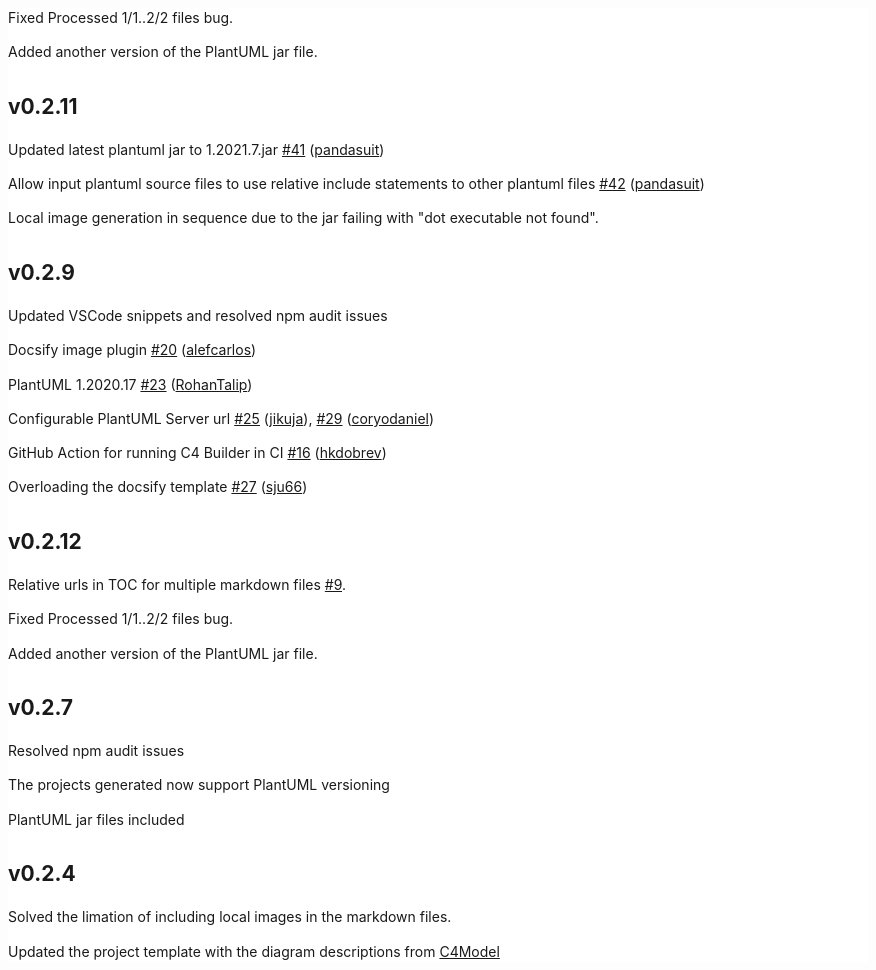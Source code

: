 Fixed Processed 1/1..2/2 files bug.

Added another version of the PlantUML jar file.

## v0.2.11

Updated latest plantuml jar to 1.2021.7.jar [#41](https://github.com/adrianvlupu/C4-Builder/pull/41) ([pandasuit](https://github.com/pandasuit))

Allow input plantuml source files to use relative include statements to other plantuml files [#42](https://github.com/adrianvlupu/C4-Builder/pull/42) ([pandasuit](https://github.com/pandasuit))

Local image generation in sequence due to the jar failing with "dot executable not found".

## v0.2.9

Updated VSCode snippets and resolved npm audit issues

Docsify image plugin [#20](https://github.com/adrianvlupu/C4-Builder/pull/20) ([alefcarlos](https://github.com/alefcarlos))

PlantUML 1.2020.17 [#23](https://github.com/adrianvlupu/C4-Builder/pull/23) ([RohanTalip](https://github.com/RohanTalip))

Configurable PlantUML Server url [#25](https://github.com/adrianvlupu/C4-Builder/pull/25) ([jikuja](https://github.com/jikuja)), [#29](https://github.com/adrianvlupu/C4-Builder/pull/29) ([coryodaniel](https://github.com/coryodaniel))

GitHub Action for running C4 Builder in CI [#16](https://github.com/adrianvlupu/C4-Builder/issues/16) ([hkdobrev](https://github.com/hkdobrev))

Overloading the docsify template [#27](https://github.com/adrianvlupu/C4-Builder/pull/27) ([sju66](https://github.com/sju66))

## v0.2.12

Relative urls in TOC for multiple markdown files [#9](https://github.com/adrianvlupu/C4-Builder/issues/5).

Fixed Processed 1/1..2/2 files bug.

Added another version of the PlantUML jar file.

## v0.2.7

Resolved npm audit issues

The projects generated now support PlantUML versioning

PlantUML jar files included

## v0.2.4

Solved the limation of including local images in the markdown files.

Updated the project template with the diagram descriptions from [C4Model](https://c4model.com/#CoreDiagrams)
